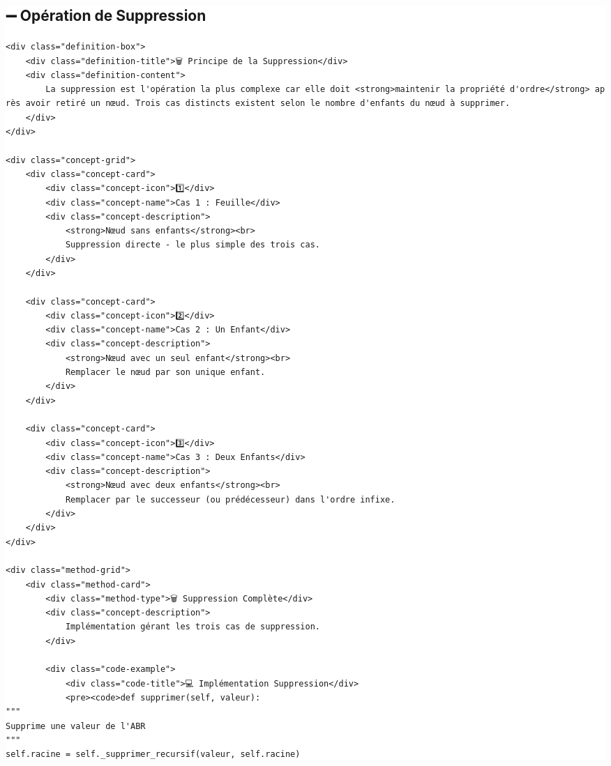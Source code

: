 <div class="concept-section">
    <h2 class="section-title">➖ Opération de Suppression</h2>
    
    <div class="definition-box">
        <div class="definition-title">🗑️ Principe de la Suppression</div>
        <div class="definition-content">
            La suppression est l'opération la plus complexe car elle doit <strong>maintenir la propriété d'ordre</strong> après avoir retiré un nœud. Trois cas distincts existent selon le nombre d'enfants du nœud à supprimer.
        </div>
    </div>
    
    <div class="concept-grid">
        <div class="concept-card">
            <div class="concept-icon">1️⃣</div>
            <div class="concept-name">Cas 1 : Feuille</div>
            <div class="concept-description">
                <strong>Nœud sans enfants</strong><br>
                Suppression directe - le plus simple des trois cas.
            </div>
        </div>
        
        <div class="concept-card">
            <div class="concept-icon">2️⃣</div>
            <div class="concept-name">Cas 2 : Un Enfant</div>
            <div class="concept-description">
                <strong>Nœud avec un seul enfant</strong><br>
                Remplacer le nœud par son unique enfant.
            </div>
        </div>
        
        <div class="concept-card">
            <div class="concept-icon">3️⃣</div>
            <div class="concept-name">Cas 3 : Deux Enfants</div>
            <div class="concept-description">
                <strong>Nœud avec deux enfants</strong><br>
                Remplacer par le successeur (ou prédécesseur) dans l'ordre infixe.
            </div>
        </div>
    </div>
    
    <div class="method-grid">
        <div class="method-card">
            <div class="method-type">🗑️ Suppression Complète</div>
            <div class="concept-description">
                Implémentation gérant les trois cas de suppression.
            </div>
            
            <div class="code-example">
                <div class="code-title">💻 Implémentation Suppression</div>
                <pre><code>def supprimer(self, valeur):
    """
    Supprime une valeur de l'ABR
    """
    self.racine = self._supprimer_recursif(valeur, self.racine)
